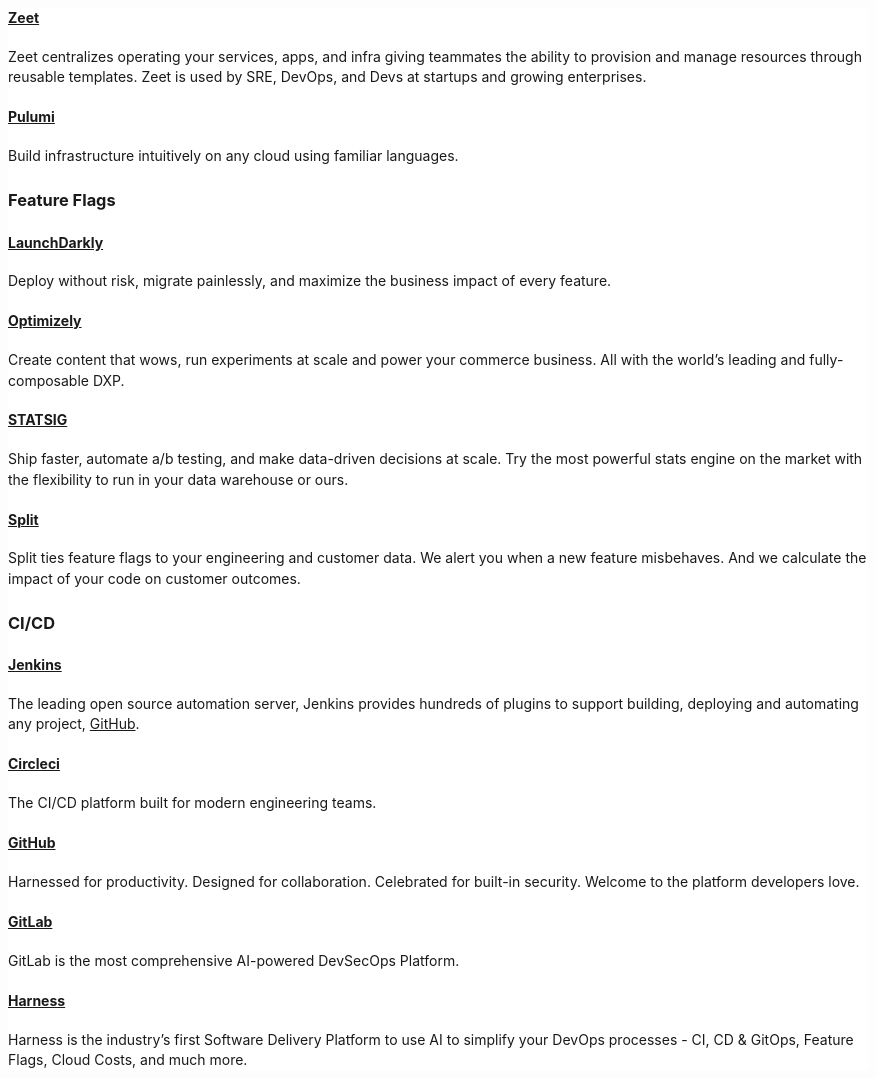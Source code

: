 #### [Zeet](https://zeet.co/)

Zeet centralizes operating your services, apps, and infra giving teammates the ability to provision and manage resources through reusable templates. Zeet is used by SRE, DevOps, and Devs at startups and growing enterprises.

#### [Pulumi](https://www.pulumi.com/)

Build infrastructure intuitively on any cloud using familiar languages.

### Feature Flags

#### [LaunchDarkly](https://launchdarkly.com/)

Deploy without risk, migrate painlessly, and maximize the business impact of every feature.

#### [Optimizely](https://www.optimizely.com/)

Create content that wows, run experiments at scale and power your commerce business. All with the world’s leading and fully-composable DXP.

#### [STATSIG](https://statsig.com/)

Ship faster, automate a/b testing, and make data-driven decisions at scale. Try the most powerful stats engine on the market with the flexibility to run in your data warehouse or ours.

#### [Split](https://www.split.io/product/feature-flags/)

Split ties feature flags to your engineering and customer data. We alert you when a new feature misbehaves. And we calculate the impact of your code on customer outcomes.

### CI/CD

#### [Jenkins](https://www.jenkins.io/)

The leading open source automation server, Jenkins provides hundreds of plugins to support building, deploying and automating any project, [GitHub](https://github.com/jenkinsci/jenkins).

#### [Circleci](https://circleci.com/)

The CI/CD platform built for modern engineering teams.

#### [GitHub](https://github.com/)

Harnessed for productivity. Designed for collaboration. Celebrated for built-in security. Welcome to the platform developers love.

#### [GitLab](https://about.gitlab.com/)

GitLab is the most comprehensive AI-powered DevSecOps Platform.

#### [Harness](https://www.harness.io/)

Harness is the industry’s first Software Delivery Platform to use AI to simplify your DevOps processes - CI, CD & GitOps, Feature Flags, Cloud Costs, and much more.
